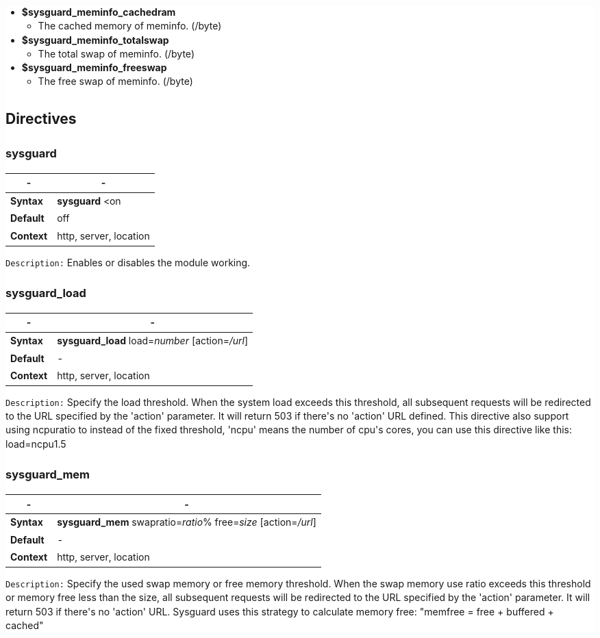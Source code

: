   - **$sysguard\_meminfo\_cachedram**
      - The cached memory of meminfo. (/byte)
  - **$sysguard\_meminfo\_totalswap**
      - The total swap of meminfo. (/byte)
  - **$sysguard\_meminfo\_freeswap**
      - The free swap of meminfo. (/byte)

## Directives

### sysguard

| \-          | \-                      |
| ----------- | ----------------------- |
| **Syntax**  | **sysguard** \<on|off\> |
| **Default** | off                     |
| **Context** | http, server, location  |

`Description:` Enables or disables the module working.

### sysguard\_load

| \-          | \-                                                 |
| ----------- | -------------------------------------------------- |
| **Syntax**  | **sysguard\_load** load=*number* \[action=*/url*\] |
| **Default** | \-                                                 |
| **Context** | http, server, location                             |

`Description:` Specify the load threshold. When the system load exceeds
this threshold, all subsequent requests will be redirected to the URL
specified by the 'action' parameter. It will return 503 if there's no
'action' URL defined. This directive also support using ncpuratio to
instead of the fixed threshold, 'ncpu' means the number of cpu's cores,
you can use this directive like this:
load=ncpu1.5

### sysguard\_mem

| \-          | \-                                                                 |
| ----------- | ------------------------------------------------------------------ |
| **Syntax**  | **sysguard\_mem** swapratio=*ratio*% free=*size* \[action=*/url*\] |
| **Default** | \-                                                                 |
| **Context** | http, server, location                                             |

`Description:` Specify the used swap memory or free memory threshold.
When the swap memory use ratio exceeds this threshold or memory free
less than the size, all subsequent requests will be redirected to the
URL specified by the 'action' parameter. It will return 503 if there's
no 'action' URL. Sysguard uses this strategy to calculate memory free:
"memfree = free + buffered +
cached"
